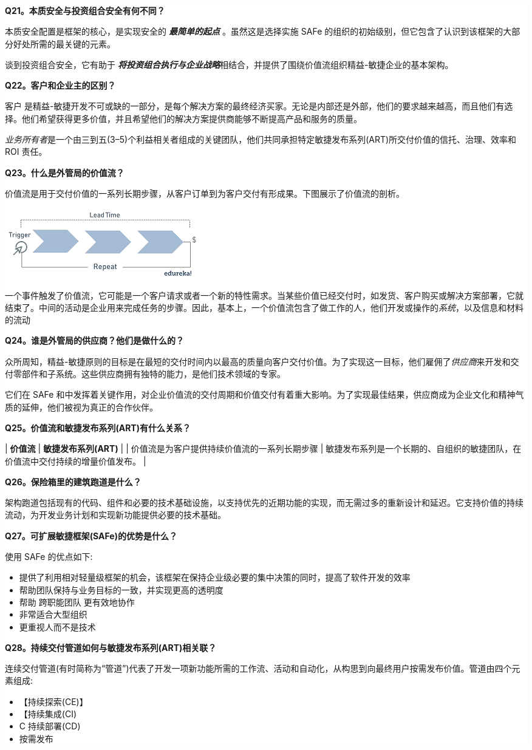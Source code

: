 **Q21。本质安全与投资组合安全有何不同？**

本质安全配置是框架的核心，是实现安全的 ***最简单的起点*** 。虽然这是选择实施 SAFe 的组织的初始级别，但它包含了认识到该框架的大部分好处所需的最关键的元素。

谈到投资组合安全，它有助于 ***将投资组合执行与企业战略***相结合，并提供了围绕价值流组织精益-敏捷企业的基本架构。

**Q22。客户和企业主的区别？**

客户 是精益-敏捷开发不可或缺的一部分，是每个解决方案的最终经济买家。无论是内部还是外部，他们的要求越来越高，而且他们有选择。他们希望获得更多价值，并且希望他们的解决方案提供商能够不断提高产品和服务的质量。

*业务所有者*是一个由三到五(3–5)个利益相关者组成的关键团队，他们共同承担特定敏捷发布系列(ART)所交付价值的信托、治理、效率和 ROI 责任。

**Q23。什么是外管局的价值流？**

价值流是用于交付价值的一系列长期步骤，从客户订单到为客户交付有形成果。下图展示了价值流的剖析。

![ValueStream - Scaled Agile Interview Questions - Edureka](img/18a88f16ac2fcb6363da80217827710a.png)

一个事件触发了价值流，它可能是一个客户请求或者一个新的特性需求。当某些价值已经交付时，如发货、客户购买或解决方案部署，它就结束了。中间的活动是企业用来完成任务的步骤。因此，基本上，一个价值流包含了做工作的人，他们开发或操作的*系统*，以及信息和材料的流动

**Q24。谁是外管局的供应商？他们是做什么的？**

众所周知，精益-敏捷原则的目标是在最短的交付时间内以最高的质量向客户交付价值。为了实现这一目标，他们雇佣了*供应商*来开发和交付零部件和子系统。这些供应商拥有独特的能力，是他们技术领域的专家。

它们在 SAFe 和中发挥着关键作用，对企业价值流的交付周期和价值交付有着重大影响。为了实现最佳结果，供应商成为企业文化和精神气质的延伸，他们被视为真正的合作伙伴。

**Q25。价值流和敏捷发布系列(ART)有什么关系？**

| **价值流** | **敏捷发布系列(ART)** |
| 价值流是为客户提供持续价值流的一系列长期步骤 | 敏捷发布系列是一个长期的、自组织的敏捷团队，在价值流中交付持续的增量价值发布。 |

**Q26。保险箱里的建筑跑道是什么？**

架构跑道包括现有的代码、组件和必要的技术基础设施，以支持优先的近期功能的实现，而无需过多的重新设计和延迟。它支持价值的持续流动，为开发业务计划和实现新功能提供必要的技术基础。

**Q27。可扩展敏捷框架(SAFe)的优势是什么？**

使用 SAFe 的优点如下:

*   提供了利用相对轻量级框架的机会，该框架在保持企业级必要的集中决策的同时，提高了软件开发的效率
*   帮助团队保持与业务目标的一致，并实现更高的透明度
*   帮助  跨职能团队  更有效地协作
*   非常适合大型组织
*   更重视人而不是技术

**Q28。持续交付管道如何与敏捷发布系列(ART)相关联？**

连续交付管道(有时简称为“管道”)代表了开发一项新功能所需的工作流、活动和自动化，从构思到向最终用户按需发布价值。管道由四个元素组成:

*   【持续探索(CE)】
*   【持续集成(CI)
*   C 持续部署(CD)
*   按需发布

